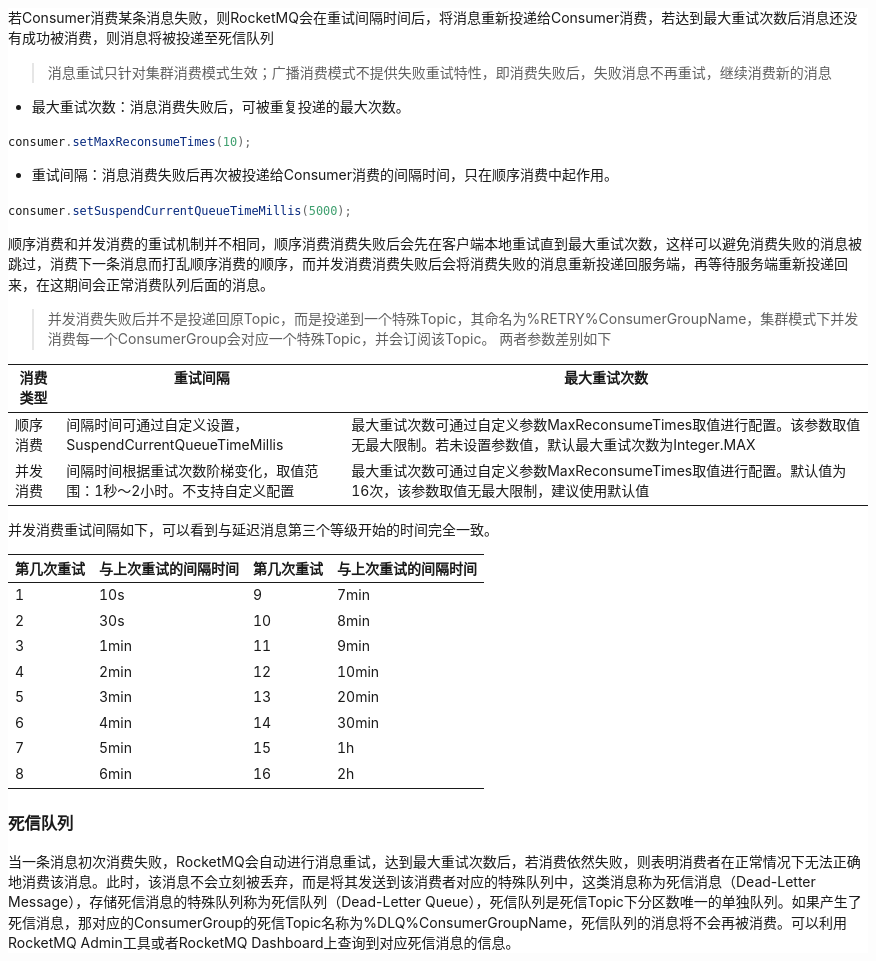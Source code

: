 若Consumer消费某条消息失败，则RocketMQ会在重试间隔时间后，将消息重新投递给Consumer消费，若达到最大重试次数后消息还没有成功被消费，则消息将被投递至死信队列
>消息重试只针对集群消费模式生效；广播消费模式不提供失败重试特性，即消费失败后，失败消息不再重试，继续消费新的消息
- 最大重试次数：消息消费失败后，可被重复投递的最大次数。
```java
consumer.setMaxReconsumeTimes(10);
```
- 重试间隔：消息消费失败后再次被投递给Consumer消费的间隔时间，只在顺序消费中起作用。
```java
consumer.setSuspendCurrentQueueTimeMillis(5000);
```

顺序消费和并发消费的重试机制并不相同，顺序消费消费失败后会先在客户端本地重试直到最大重试次数，这样可以避免消费失败的消息被跳过，消费下一条消息而打乱顺序消费的顺序，而并发消费消费失败后会将消费失败的消息重新投递回服务端，再等待服务端重新投递回来，在这期间会正常消费队列后面的消息。
>并发消费失败后并不是投递回原Topic，而是投递到一个特殊Topic，其命名为%RETRY%ConsumerGroupName，集群模式下并发消费每一个ConsumerGroup会对应一个特殊Topic，并会订阅该Topic。
两者参数差别如下

| 消费类型 | 重试间隔                                       | 最大重试次数                                                       |
|------|--------------------------------------------|--------------------------------------------------------------|
| 顺序消费 | 间隔时间可通过自定义设置，SuspendCurrentQueueTimeMillis | 最大重试次数可通过自定义参数MaxReconsumeTimes取值进行配置。该参数取值无最大限制。若未设置参数值，默认最大重试次数为Integer.MAX |
| 并发消费 | 间隔时间根据重试次数阶梯变化，取值范围：1秒～2小时。不支持自定义配置  | 最大重试次数可通过自定义参数MaxReconsumeTimes取值进行配置。默认值为16次，该参数取值无最大限制，建议使用默认值 |

并发消费重试间隔如下，可以看到与延迟消息第三个等级开始的时间完全一致。

| 第几次重试 | 与上次重试的间隔时间 | 第几次重试 | 与上次重试的间隔时间 |
|-------|------------|-------|------------|
| 1     | 10s        | 9     | 7min       |
| 2     | 30s        | 10    | 8min       |
| 3     | 1min       | 11    | 9min       |
| 4     | 2min       | 12    | 10min      |
| 5     | 3min       | 13    | 20min      |
| 6     | 4min       | 14    | 30min      |
| 7     | 5min       | 15    | 1h         |
| 8     | 6min       | 16    | 2h         |

###  死信队列

当一条消息初次消费失败，RocketMQ会自动进行消息重试，达到最大重试次数后，若消费依然失败，则表明消费者在正常情况下无法正确地消费该消息。此时，该消息不会立刻被丢弃，而是将其发送到该消费者对应的特殊队列中，这类消息称为死信消息（Dead-Letter Message），存储死信消息的特殊队列称为死信队列（Dead-Letter Queue），死信队列是死信Topic下分区数唯一的单独队列。如果产生了死信消息，那对应的ConsumerGroup的死信Topic名称为%DLQ%ConsumerGroupName，死信队列的消息将不会再被消费。可以利用RocketMQ Admin工具或者RocketMQ Dashboard上查询到对应死信消息的信息。
